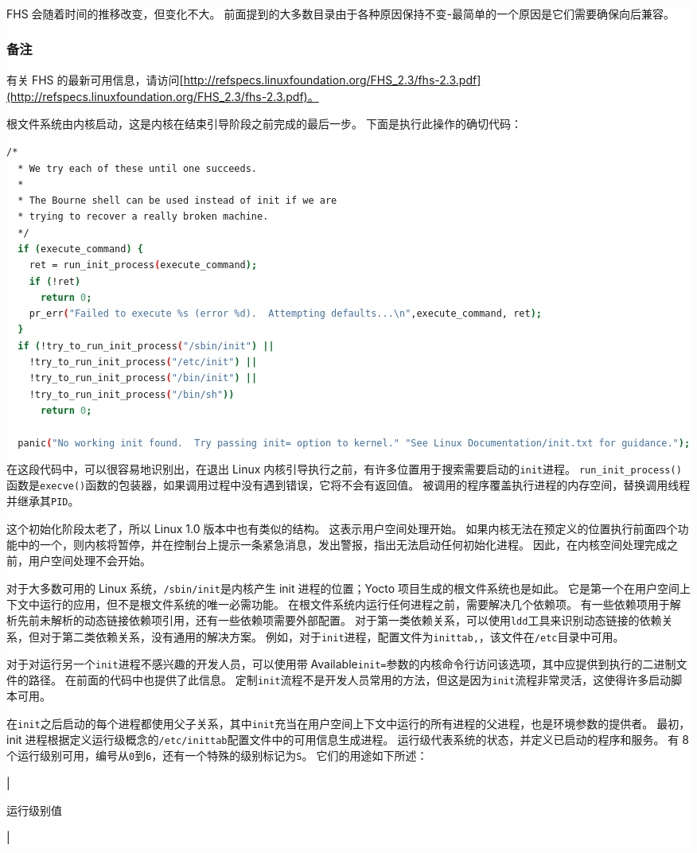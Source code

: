 FHS 会随着时间的推移改变，但变化不大。 前面提到的大多数目录由于各种原因保持不变-最简单的一个原因是它们需要确保向后兼容。

### 备注

有关 FHS 的最新可用信息，请访问[http://refspecs.linuxfoundation.org/FHS_2.3/fhs-2.3.pdf](http://refspecs.linuxfoundation.org/FHS_2.3/fhs-2.3.pdf)。

根文件系统由内核启动，这是内核在结束引导阶段之前完成的最后一步。 下面是执行此操作的确切代码：

```sh
/*
  * We try each of these until one succeeds.
  *
  * The Bourne shell can be used instead of init if we are
  * trying to recover a really broken machine.
  */
  if (execute_command) {
    ret = run_init_process(execute_command);
    if (!ret)
      return 0;
    pr_err("Failed to execute %s (error %d).  Attempting defaults...\n",execute_command, ret);
  }
  if (!try_to_run_init_process("/sbin/init") ||
    !try_to_run_init_process("/etc/init") ||
    !try_to_run_init_process("/bin/init") ||
    !try_to_run_init_process("/bin/sh"))
      return 0;

  panic("No working init found.  Try passing init= option to kernel." "See Linux Documentation/init.txt for guidance.");
```

在这段代码中，可以很容易地识别出，在退出 Linux 内核引导执行之前，有许多位置用于搜索需要启动的`init`进程。 `run_init_process()`函数是`execve()`函数的包装器，如果调用过程中没有遇到错误，它将不会有返回值。 被调用的程序覆盖执行进程的内存空间，替换调用线程并继承其`PID`。

这个初始化阶段太老了，所以 Linux 1.0 版本中也有类似的结构。 这表示用户空间处理开始。 如果内核无法在预定义的位置执行前面四个功能中的一个，则内核将暂停，并在控制台上提示一条紧急消息，发出警报，指出无法启动任何初始化进程。 因此，在内核空间处理完成之前，用户空间处理不会开始。

对于大多数可用的 Linux 系统，`/sbin/init`是内核产生 init 进程的位置；Yocto 项目生成的根文件系统也是如此。 它是第一个在用户空间上下文中运行的应用，但不是根文件系统的唯一必需功能。 在根文件系统内运行任何进程之前，需要解决几个依赖项。 有一些依赖项用于解析先前未解析的动态链接依赖项引用，还有一些依赖项需要外部配置。 对于第一类依赖关系，可以使用`ldd`工具来识别动态链接的依赖关系，但对于第二类依赖关系，没有通用的解决方案。 例如，对于`init`进程，配置文件为`inittab,`，该文件在`/etc`目录中可用。

对于对运行另一个`init`进程不感兴趣的开发人员，可以使用带 Available`init=`参数的内核命令行访问该选项，其中应提供到执行的二进制文件的路径。 在前面的代码中也提供了此信息。 定制`init`流程不是开发人员常用的方法，但这是因为`init`流程非常灵活，这使得许多启动脚本可用。

在`init`之后启动的每个进程都使用父子关系，其中`init`充当在用户空间上下文中运行的所有进程的父进程，也是环境参数的提供者。 最初，init 进程根据定义运行级概念的`/etc/inittab`配置文件中的可用信息生成进程。 运行级代表系统的状态，并定义已启动的程序和服务。 有 8 个运行级别可用，编号从`0`到`6`，还有一个特殊的级别标记为`S`。 它们的用途如下所述：

<colgroup><col> <col></colgroup> 
| 

运行级别值

 | 
